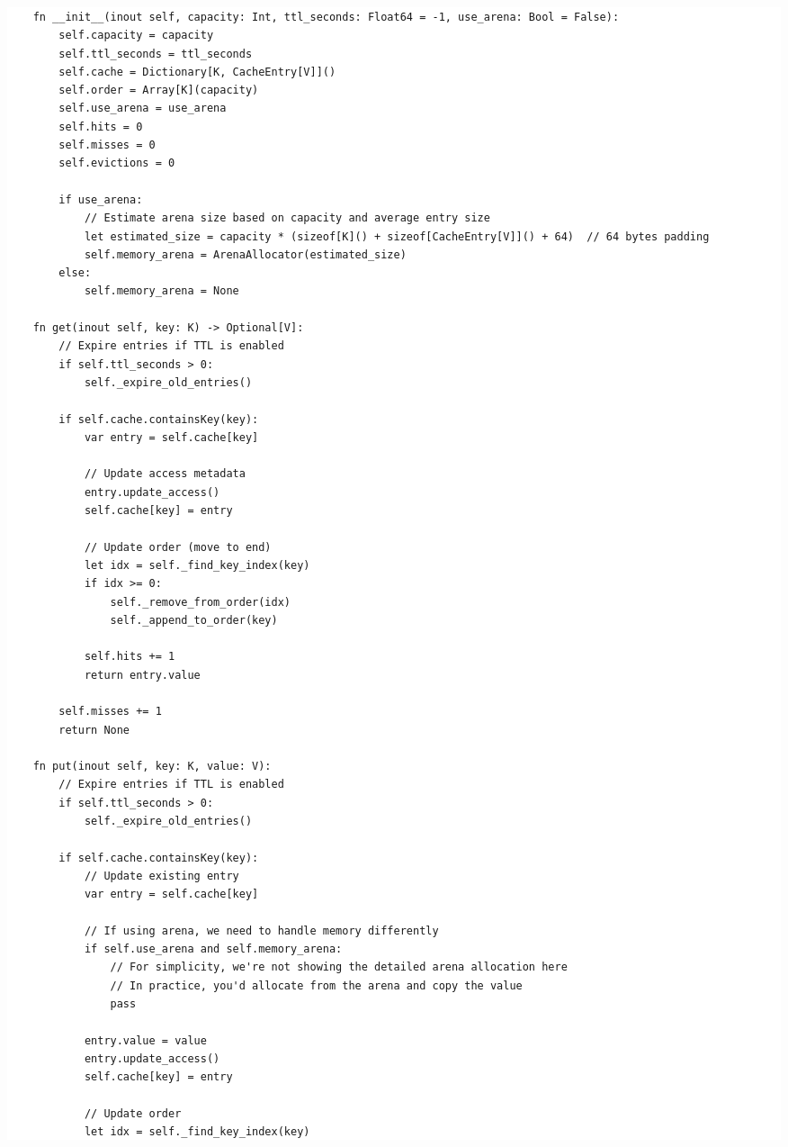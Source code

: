 ```mojo
    fn __init__(inout self, capacity: Int, ttl_seconds: Float64 = -1, use_arena: Bool = False):
        self.capacity = capacity
        self.ttl_seconds = ttl_seconds
        self.cache = Dictionary[K, CacheEntry[V]]()
        self.order = Array[K](capacity)
        self.use_arena = use_arena
        self.hits = 0
        self.misses = 0
        self.evictions = 0
        
        if use_arena:
            // Estimate arena size based on capacity and average entry size
            let estimated_size = capacity * (sizeof[K]() + sizeof[CacheEntry[V]]() + 64)  // 64 bytes padding
            self.memory_arena = ArenaAllocator(estimated_size)
        else:
            self.memory_arena = None
    
    fn get(inout self, key: K) -> Optional[V]:
        // Expire entries if TTL is enabled
        if self.ttl_seconds > 0:
            self._expire_old_entries()
        
        if self.cache.containsKey(key):
            var entry = self.cache[key]
            
            // Update access metadata
            entry.update_access()
            self.cache[key] = entry
            
            // Update order (move to end)
            let idx = self._find_key_index(key)
            if idx >= 0:
                self._remove_from_order(idx)
                self._append_to_order(key)
            
            self.hits += 1
            return entry.value
        
        self.misses += 1
        return None
    
    fn put(inout self, key: K, value: V):
        // Expire entries if TTL is enabled
        if self.ttl_seconds > 0:
            self._expire_old_entries()
        
        if self.cache.containsKey(key):
            // Update existing entry
            var entry = self.cache[key]
            
            // If using arena, we need to handle memory differently
            if self.use_arena and self.memory_arena:
                // For simplicity, we're not showing the detailed arena allocation here
                // In practice, you'd allocate from the arena and copy the value
                pass
            
            entry.value = value
            entry.update_access()
            self.cache[key] = entry
            
            // Update order
            let idx = self._find_key_index(key)
```